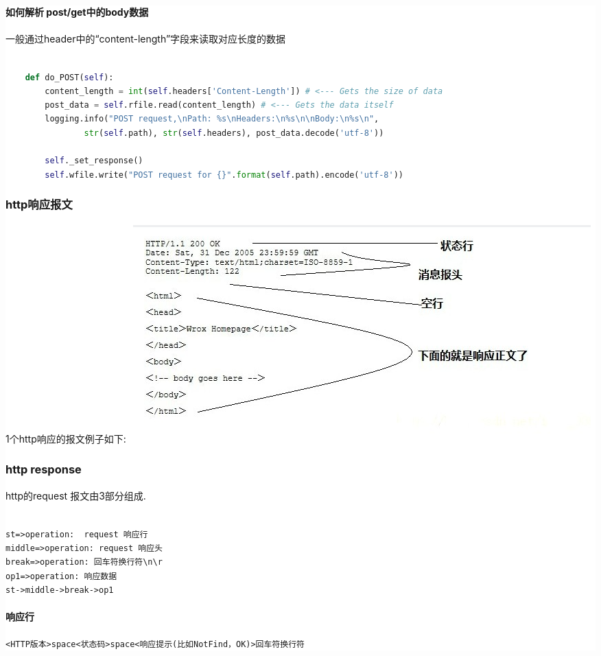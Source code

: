 #### 如何解析 post/get中的body数据
一般通过header中的“content-length”字段来读取对应长度的数据
```python

    def do_POST(self):
        content_length = int(self.headers['Content-Length']) # <--- Gets the size of data
        post_data = self.rfile.read(content_length) # <--- Gets the data itself
        logging.info("POST request,\nPath: %s\nHeaders:\n%s\n\nBody:\n%s\n",
                str(self.path), str(self.headers), post_data.decode('utf-8'))

        self._set_response()
        self.wfile.write("POST request for {}".format(self.path).encode('utf-8'))

```

### http响应报文
1个http响应的报文例子如下:
![](responseHeader.png)

### http response

http的request 报文由3部分组成.

```flow

st=>operation:  request 响应行
middle=>operation: request 响应头   
break=>operation: 回车符换行符\n\r
op1=>operation: 响应数据
st->middle->break->op1

```
#### 响应行
```
<HTTP版本>space<状态码>space<响应提示(比如NotFind，OK)>回车符换行符
```
